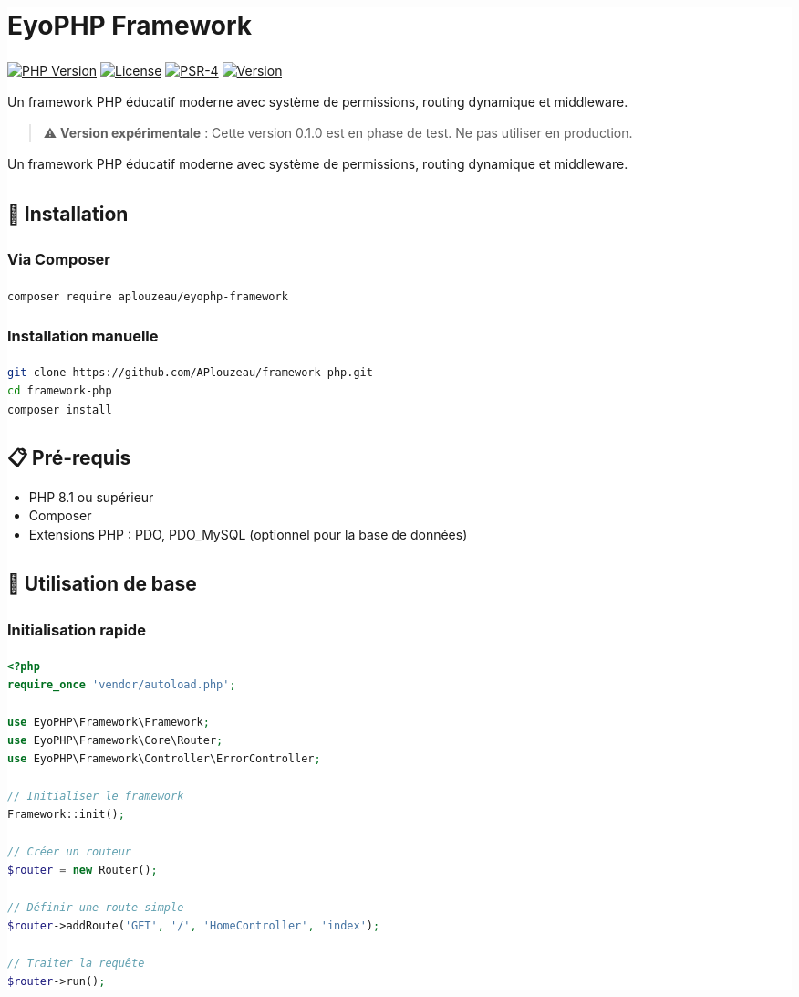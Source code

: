 # EyoPHP Framework

[![PHP Version](https://img.shields.io/badge/PHP-%3E%3D8.1-blue.svg)](https://php.net/)
[![License](https://img.shields.io/badge/License-MIT-green.svg)](LICENSE)
[![PSR-4](https://img.shields.io/badge/PSR--4-compliant-brightgreen.svg)](https://www.php-fig.org/psr/psr-4/)
[![Version](https://img.shields.io/badge/Version-0.1.0--experimental-orange.svg)](https://github.com/APlouzeau/framework-php/releases)

Un framework PHP éducatif moderne avec système de permissions, routing dynamique et middleware.

> ⚠️ **Version expérimentale** : Cette version 0.1.0 est en phase de test. Ne pas utiliser en production.

Un framework PHP éducatif moderne avec système de permissions, routing dynamique et middleware.

## 🚀 Installation

### Via Composer

```bash
composer require aplouzeau/eyophp-framework
```

### Installation manuelle

```bash
git clone https://github.com/APlouzeau/framework-php.git
cd framework-php
composer install
```

## 📋 Pré-requis

-   PHP 8.1 ou supérieur
-   Composer
-   Extensions PHP : PDO, PDO_MySQL (optionnel pour la base de données)

## 🎯 Utilisation de base

### Initialisation rapide

```php
<?php
require_once 'vendor/autoload.php';

use EyoPHP\Framework\Framework;
use EyoPHP\Framework\Core\Router;
use EyoPHP\Framework\Controller\ErrorController;

// Initialiser le framework
Framework::init();

// Créer un routeur
$router = new Router();

// Définir une route simple
$router->addRoute('GET', '/', 'HomeController', 'index');

// Traiter la requête
$router->run();
```
